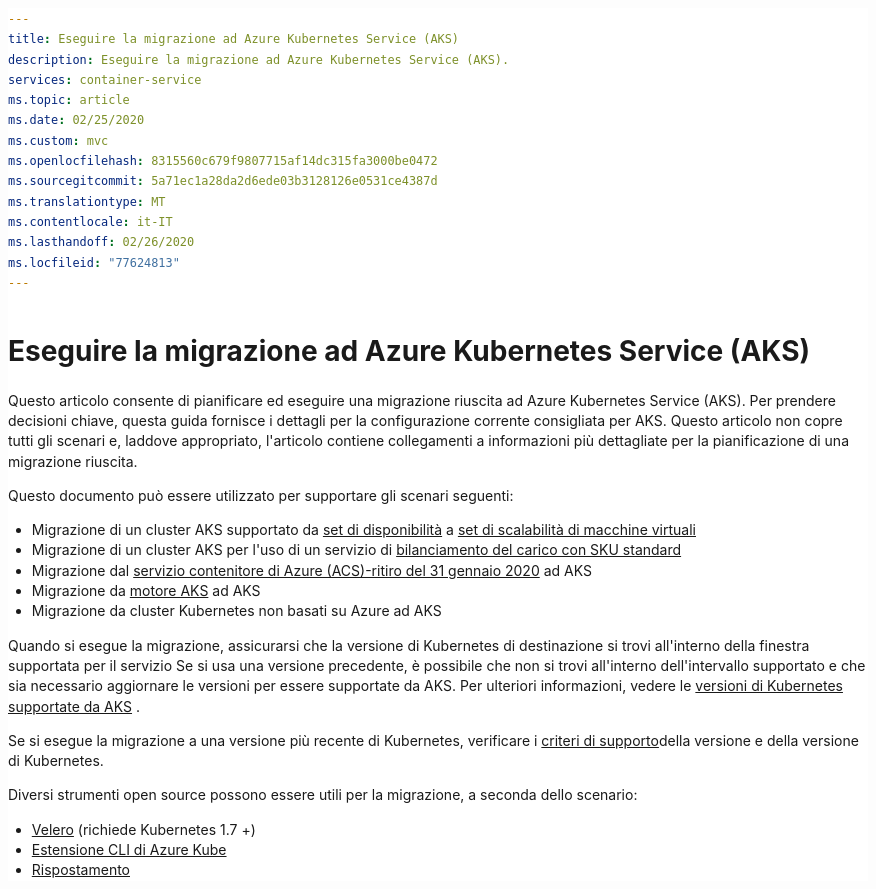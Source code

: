 ```yaml
---
title: Eseguire la migrazione ad Azure Kubernetes Service (AKS)
description: Eseguire la migrazione ad Azure Kubernetes Service (AKS).
services: container-service
ms.topic: article
ms.date: 02/25/2020
ms.custom: mvc
ms.openlocfilehash: 8315560c679f9807715af14dc315fa3000be0472
ms.sourcegitcommit: 5a71ec1a28da2d6ede03b3128126e0531ce4387d
ms.translationtype: MT
ms.contentlocale: it-IT
ms.lasthandoff: 02/26/2020
ms.locfileid: "77624813"
---
```

# <a name="migrate-to-azure-kubernetes-service-aks"></a>Eseguire la migrazione ad Azure Kubernetes Service (AKS)

Questo articolo consente di pianificare ed eseguire una migrazione riuscita ad Azure Kubernetes Service (AKS). Per prendere decisioni chiave, questa guida fornisce i dettagli per la configurazione corrente consigliata per AKS. Questo articolo non copre tutti gli scenari e, laddove appropriato, l'articolo contiene collegamenti a informazioni più dettagliate per la pianificazione di una migrazione riuscita.

Questo documento può essere utilizzato per supportare gli scenari seguenti:

* Migrazione di un cluster AKS supportato da [set di disponibilità](https://docs.microsoft.com/azure/virtual-machines/windows/tutorial-availability-sets) a [set di scalabilità di macchine virtuali](https://docs.microsoft.com/azure/virtual-machine-scale-sets/overview)
* Migrazione di un cluster AKS per l'uso di un servizio di [bilanciamento del carico con SKU standard](https://docs.microsoft.com/azure/aks/load-balancer-standard)
* Migrazione dal [servizio contenitore di Azure (ACS)-ritiro del 31 gennaio 2020](https://azure.microsoft.com/updates/azure-container-service-will-retire-on-january-31-2020/) ad AKS
* Migrazione da [motore AKS](https://docs.microsoft.com/azure-stack/user/azure-stack-kubernetes-aks-engine-overview?view=azs-1908) ad AKS
* Migrazione da cluster Kubernetes non basati su Azure ad AKS

Quando si esegue la migrazione, assicurarsi che la versione di Kubernetes di destinazione si trovi all'interno della finestra supportata per il servizio Se si usa una versione precedente, è possibile che non si trovi all'interno dell'intervallo supportato e che sia necessario aggiornare le versioni per essere supportate da AKS. Per ulteriori informazioni, vedere le [versioni di Kubernetes supportate da AKS](https://docs.microsoft.com/azure/aks/supported-kubernetes-versions) .

Se si esegue la migrazione a una versione più recente di Kubernetes, verificare i [criteri di supporto](https://kubernetes.io/docs/setup/release/version-skew-policy/#supported-versions)della versione e della versione di Kubernetes.

Diversi strumenti open source possono essere utili per la migrazione, a seconda dello scenario:

* [Velero](https://velero.io/) (richiede Kubernetes 1.7 +)
* [Estensione CLI di Azure Kube](https://github.com/yaron2/azure-kube-cli)
* [Rispostamento](https://github.com/mhausenblas/reshifter)
